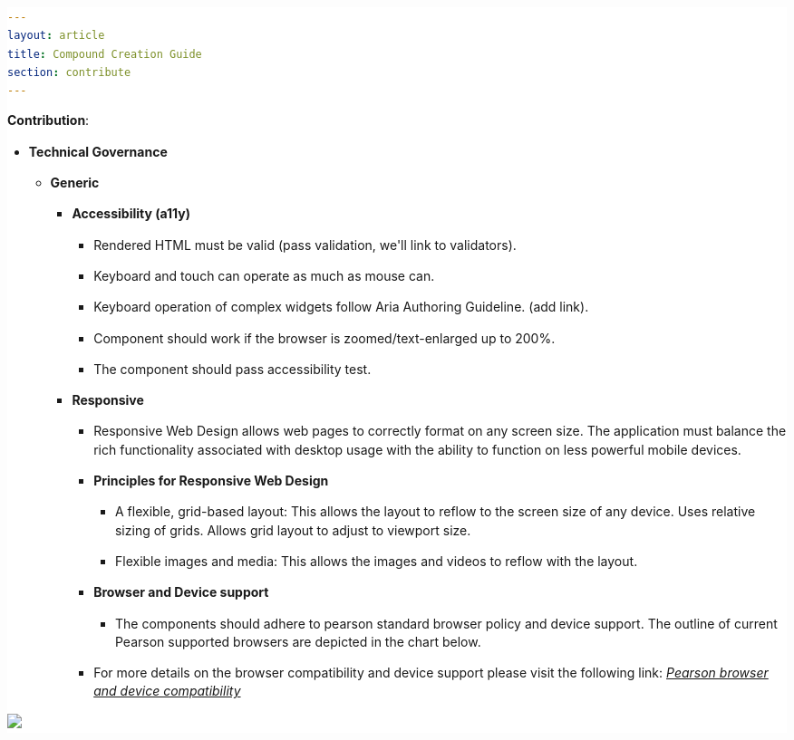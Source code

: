 ```yaml
---
layout: article
title: Compound Creation Guide
section: contribute
---
```


**Contribution**:

-   **Technical Governance**

    -   **Generic**

        -   **Accessibility (a11y)**

            -   Rendered HTML must be valid (pass validation, we'll link
                 to validators).

            -   Keyboard and touch can operate as much as mouse can.

            -   Keyboard operation of complex widgets follow Aria
                 Authoring Guideline. (add link).

            -   Component should work if the browser is
                 zoomed/text-enlarged up to 200%.

            -   The component should pass accessibility test.

        -   **Responsive**

            -   Responsive Web Design allows web pages to correctly
                 format on any screen size. The application must
                 balance the rich functionality associated with desktop
                 usage with the ability to function on less powerful
                 mobile devices.

            -   **Principles for Responsive Web Design**

                -   A flexible, grid-based layout: This allows the
                     layout to reflow to the screen size of any device.
                     Uses relative sizing of grids. Allows grid layout
                     to adjust to viewport size.

                -   Flexible images and media: This allows the images
                     and videos to reflow with the layout.

	        -   **Browser and Device support**

	            -   The components should adhere to pearson standard browser
                 policy and device support. The outline of current
                 Pearson supported browsers are depicted in the chart
                 below.
             -    For more details on the browser compatibility and device support
				     please visit the following link: [*Pearson browser and device
				     compatibility*](https://sites.google.com/a/pearson.com/compatibility/home)

![](http://pearson-higher-ed.github.io/design/img/image2.png)
